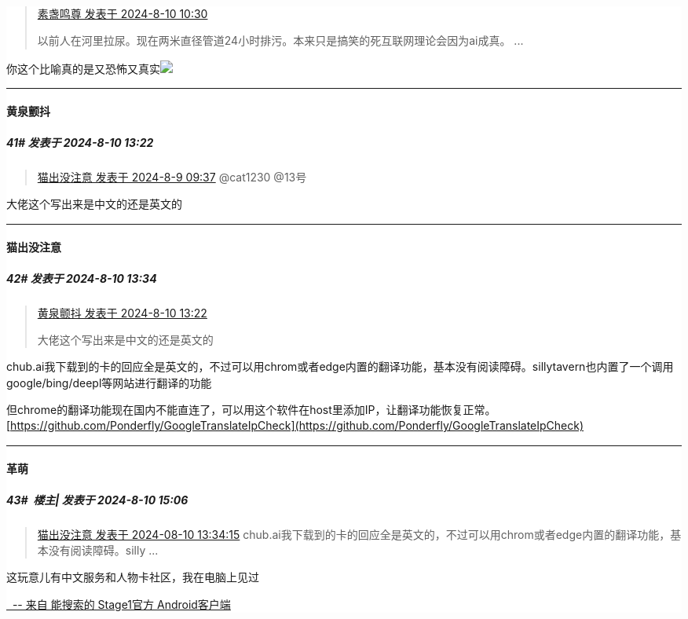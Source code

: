 <blockquote><a href="httphttps://bbs.saraba1st.com/2b/forum.php?mod=redirect&amp;goto=findpost&amp;pid=65851462&amp;ptid=2194383" target="_blank">素盏鸣尊 发表于 2024-8-10 10:30</a>

以前人在河里拉尿。现在两米直径管道24小时排污。本来只是搞笑的死互联网理论会因为ai成真。 ...</blockquote>
你这个比喻真的是又恐怖又真实<img src="https://static.saraba1st.com/image/smiley/face2017/094.png" referrerpolicy="no-referrer">


*****

####  黄泉颤抖  
##### 41#       发表于 2024-8-10 13:22

<blockquote><a href="httphttps://bbs.saraba1st.com/2b/forum.php?mod=redirect&amp;goto=findpost&amp;pid=65841211&amp;ptid=2194383" target="_blank">猫出没注意 发表于 2024-8-9 09:37</a>
@cat1230 @13号</blockquote>
大佬这个写出来是中文的还是英文的


*****

####  猫出没注意  
##### 42#       发表于 2024-8-10 13:34

<blockquote><a href="httphttps://bbs.saraba1st.com/2b/forum.php?mod=redirect&amp;goto=findpost&amp;pid=65852477&amp;ptid=2194383" target="_blank">黄泉颤抖 发表于 2024-8-10 13:22</a>

大佬这个写出来是中文的还是英文的</blockquote>
chub.ai我下载到的卡的回应全是英文的，不过可以用chrom或者edge内置的翻译功能，基本没有阅读障碍。sillytavern也内置了一个调用google/bing/deepl等网站进行翻译的功能

但chrome的翻译功能现在国内不能直连了，可以用这个软件在host里添加IP，让翻译功能恢复正常。
[https://github.com/Ponderfly/GoogleTranslateIpCheck](https://github.com/Ponderfly/GoogleTranslateIpCheck)


*****

####  革萌  
##### 43#         楼主| 发表于 2024-8-10 15:06

<blockquote><a href="httphttps://bbs.saraba1st.com/2b/forum.php?mod=redirect&amp;goto=findpost&amp;pid=65852522&amp;ptid=2194383" target="_blank">猫出没注意 发表于 2024-08-10 13:34:15</a>
chub.ai我下载到的卡的回应全是英文的，不过可以用chrom或者edge内置的翻译功能，基本没有阅读障碍。silly ...</blockquote>这玩意儿有中文服务和人物卡社区，我在电脑上见过

[  -- 来自 能搜索的 Stage1官方 Android客户端](https://www.coolapk.com/apk/140634)

